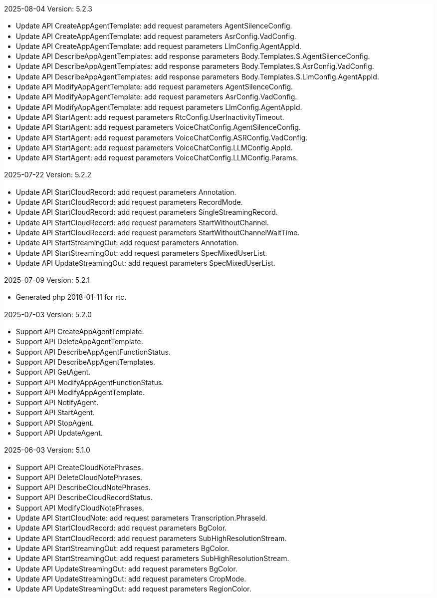 2025-08-04 Version: 5.2.3
- Update API CreateAppAgentTemplate: add request parameters AgentSilenceConfig.
- Update API CreateAppAgentTemplate: add request parameters AsrConfig.VadConfig.
- Update API CreateAppAgentTemplate: add request parameters LlmConfig.AgentAppId.
- Update API DescribeAppAgentTemplates: add response parameters Body.Templates.$.AgentSilenceConfig.
- Update API DescribeAppAgentTemplates: add response parameters Body.Templates.$.AsrConfig.VadConfig.
- Update API DescribeAppAgentTemplates: add response parameters Body.Templates.$.LlmConfig.AgentAppId.
- Update API ModifyAppAgentTemplate: add request parameters AgentSilenceConfig.
- Update API ModifyAppAgentTemplate: add request parameters AsrConfig.VadConfig.
- Update API ModifyAppAgentTemplate: add request parameters LlmConfig.AgentAppId.
- Update API StartAgent: add request parameters RtcConfig.UserInactivityTimeout.
- Update API StartAgent: add request parameters VoiceChatConfig.AgentSilenceConfig.
- Update API StartAgent: add request parameters VoiceChatConfig.ASRConfig.VadConfig.
- Update API StartAgent: add request parameters VoiceChatConfig.LLMConfig.AppId.
- Update API StartAgent: add request parameters VoiceChatConfig.LLMConfig.Params.


2025-07-22 Version: 5.2.2
- Update API StartCloudRecord: add request parameters Annotation.
- Update API StartCloudRecord: add request parameters RecordMode.
- Update API StartCloudRecord: add request parameters SingleStreamingRecord.
- Update API StartCloudRecord: add request parameters StartWithoutChannel.
- Update API StartCloudRecord: add request parameters StartWithoutChannelWaitTime.
- Update API StartStreamingOut: add request parameters Annotation.
- Update API StartStreamingOut: add request parameters SpecMixedUserList.
- Update API UpdateStreamingOut: add request parameters SpecMixedUserList.


2025-07-09 Version: 5.2.1
- Generated php 2018-01-11 for rtc.

2025-07-03 Version: 5.2.0
- Support API CreateAppAgentTemplate.
- Support API DeleteAppAgentTemplate.
- Support API DescribeAppAgentFunctionStatus.
- Support API DescribeAppAgentTemplates.
- Support API GetAgent.
- Support API ModifyAppAgentFunctionStatus.
- Support API ModifyAppAgentTemplate.
- Support API NotifyAgent.
- Support API StartAgent.
- Support API StopAgent.
- Support API UpdateAgent.


2025-06-03 Version: 5.1.0
- Support API CreateCloudNotePhrases.
- Support API DeleteCloudNotePhrases.
- Support API DescribeCloudNotePhrases.
- Support API DescribeCloudRecordStatus.
- Support API ModifyCloudNotePhrases.
- Update API StartCloudNote: add request parameters Transcription.PhraseId.
- Update API StartCloudRecord: add request parameters BgColor.
- Update API StartCloudRecord: add request parameters SubHighResolutionStream.
- Update API StartStreamingOut: add request parameters BgColor.
- Update API StartStreamingOut: add request parameters SubHighResolutionStream.
- Update API UpdateStreamingOut: add request parameters BgColor.
- Update API UpdateStreamingOut: add request parameters CropMode.
- Update API UpdateStreamingOut: add request parameters RegionColor.
